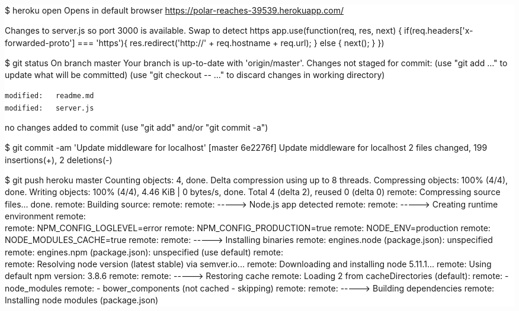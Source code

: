 
$ heroku open
Opens in default browser
https://polar-reaches-39539.herokuapp.com/


Changes to server.js so port 3000 is available. Swap to detect https
app.use(function(req, res, next) {
  if(req.headers['x-forwarded-proto'] === 'https'){
    res.redirect('http://' + req.hostname + req.url);
  } else {
    next();
  }
})




$ git status
On branch master
Your branch is up-to-date with 'origin/master'.
Changes not staged for commit:
  (use "git add <file>..." to update what will be committed)
  (use "git checkout -- <file>..." to discard changes in working directory)

	modified:   readme.md
	modified:   server.js

no changes added to commit (use "git add" and/or "git commit -a")

$ git commit -am 'Update middleware for localhost'
[master 6e2276f] Update middleware for localhost
2 files changed, 199 insertions(+), 2 deletions(-)



$ git push heroku master
Counting objects: 4, done.
Delta compression using up to 8 threads.
Compressing objects: 100% (4/4), done.
Writing objects: 100% (4/4), 4.46 KiB | 0 bytes/s, done.
Total 4 (delta 2), reused 0 (delta 0)
remote: Compressing source files... done.
remote: Building source:
remote:
remote: -----> Node.js app detected
remote:
remote: -----> Creating runtime environment
remote:        
remote:        NPM_CONFIG_LOGLEVEL=error
remote:        NPM_CONFIG_PRODUCTION=true
remote:        NODE_ENV=production
remote:        NODE_MODULES_CACHE=true
remote:
remote: -----> Installing binaries
remote:        engines.node (package.json):  unspecified
remote:        engines.npm (package.json):   unspecified (use default)
remote:        
remote:        Resolving node version (latest stable) via semver.io...
remote:        Downloading and installing node 5.11.1...
remote:        Using default npm version: 3.8.6
remote:
remote: -----> Restoring cache
remote:        Loading 2 from cacheDirectories (default):
remote:        - node_modules
remote:        - bower_components (not cached - skipping)
remote:
remote: -----> Building dependencies
remote:        Installing node modules (package.json)